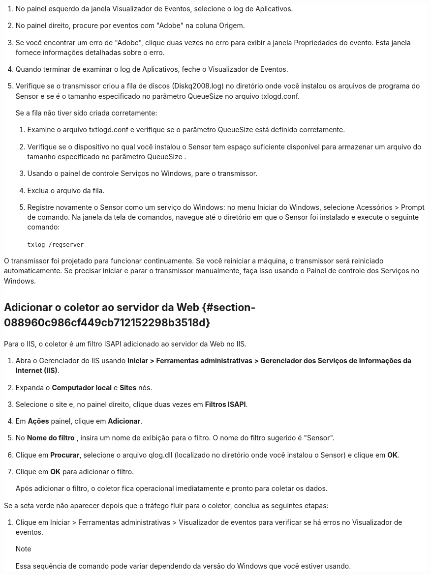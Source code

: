    1. No painel esquerdo da janela Visualizador de Eventos, selecione o log de Aplicativos.
   1. No painel direito, procure por eventos com &quot;Adobe&quot; na coluna Origem.
   1. Se você encontrar um erro de &quot;Adobe&quot;, clique duas vezes no erro para exibir a janela Propriedades do evento. Esta janela fornece informações detalhadas sobre o erro.

1. Quando terminar de examinar o log de Aplicativos, feche o Visualizador de Eventos.
1. Verifique se o transmissor criou a fila de discos (Diskq2008.log) no diretório onde você instalou os arquivos de programa do Sensor e se é o tamanho especificado no parâmetro QueueSize no arquivo txlogd.conf.

   Se a fila não tiver sido criada corretamente:

   1. Examine o arquivo txtlogd.conf e verifique se o parâmetro QueueSize está definido corretamente.
   1. Verifique se o dispositivo no qual você instalou o Sensor tem espaço suficiente disponível para armazenar um arquivo do tamanho especificado no parâmetro QueueSize .
   1. Usando o painel de controle Serviços no Windows, pare o transmissor.
   1. Exclua o arquivo da fila.
   1. Registre novamente o Sensor como um serviço do Windows: no menu Iniciar do Windows, selecione Acessórios > Prompt de comando. Na janela da tela de comandos, navegue até o diretório em que o Sensor foi instalado e execute o seguinte comando:

      ```
      txlog /regserver
      ```

O transmissor foi projetado para funcionar continuamente. Se você reiniciar a máquina, o transmissor será reiniciado automaticamente. Se precisar iniciar e parar o transmissor manualmente, faça isso usando o Painel de controle dos Serviços no Windows.

## Adicionar o coletor ao servidor da Web {#section-088960c986cf449cb712152298b3518d}

Para o IIS, o coletor é um filtro ISAPI adicionado ao servidor da Web no IIS.

1. Abra o Gerenciador do IIS usando **Iniciar > Ferramentas administrativas > Gerenciador dos Serviços de Informações da Internet (IIS)**.
1. Expanda o **Computador local** e **Sites** nós.
1. Selecione o site e, no painel direito, clique duas vezes em **Filtros ISAPI**.
1. Em **Ações** painel, clique em **Adicionar**.

1. No **Nome do filtro** , insira um nome de exibição para o filtro. O nome do filtro sugerido é &quot;Sensor&quot;.
1. Clique em **Procurar**, selecione o arquivo qlog.dll (localizado no diretório onde você instalou o Sensor) e clique em **OK**.

1. Clique em **OK** para adicionar o filtro.

   Após adicionar o filtro, o coletor fica operacional imediatamente e pronto para coletar os dados.

Se a seta verde não aparecer depois que o tráfego fluir para o coletor, conclua as seguintes etapas:

1. Clique em Iniciar > Ferramentas administrativas > Visualizador de eventos para verificar se há erros no Visualizador de eventos.

   >[!NOTE]
   >
   >Essa sequência de comando pode variar dependendo da versão do Windows que você estiver usando.
